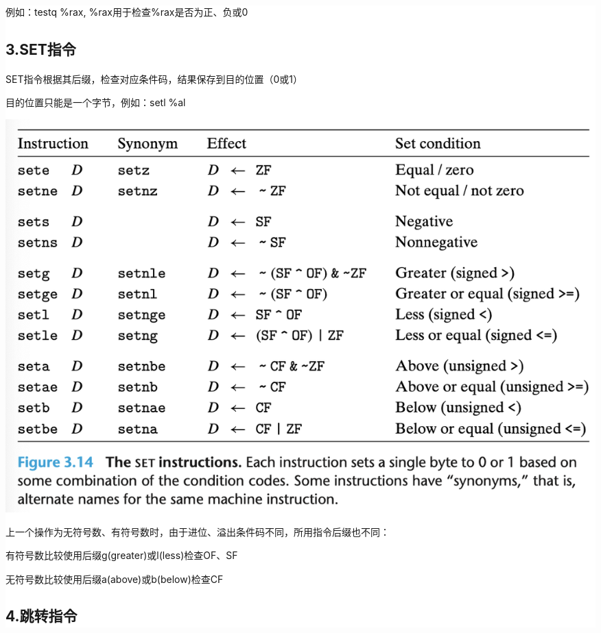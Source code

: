 例如：testq %rax, %rax用于检查%rax是否为正、负或0

## 3.SET指令

SET指令根据其后缀，检查对应条件码，结果保存到目的位置（0或1）

目的位置只能是一个字节，例如：setl %al

![截屏2021-11-25 22.54.50.png](media/%E6%9C%BA%E5%99%A8%E6%8C%87%E4%BB%A4/%E6%88%AA%E5%B1%8F2021-11-25_22.54.50.png)

上一个操作为无符号数、有符号数时，由于进位、溢出条件码不同，所用指令后缀也不同：

有符号数比较使用后缀g(greater)或l(less)检查OF、SF

无符号数比较使用后缀a(above)或b(below)检查CF

## 4.跳转指令

